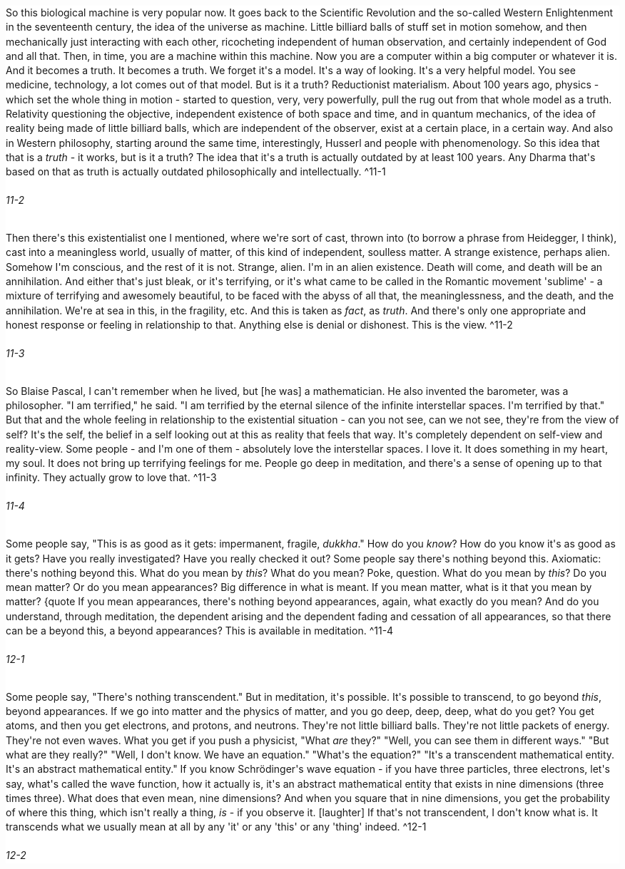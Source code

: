 So this biological machine is very popular now. It goes back to the Scientific Revolution and the so-called Western Enlightenment in the seventeenth century, the idea of the universe as machine. Little billiard balls of stuff set in motion somehow, and then mechanically just interacting with each other, ricocheting independent of human observation, and certainly independent of God and all that. Then, in time, you are a machine within this machine. Now you are a computer within a big computer or whatever it is. And it becomes a truth. It becomes a truth. We forget it's a model. It's a way of looking. It's a very helpful model. You see medicine, technology, a lot comes out of that model. But is it a truth? Reductionist materialism. About 100 years ago, physics - which set the whole thing in motion - started to question, very, very powerfully, pull the rug out from that whole model as a truth. Relativity questioning the objective, independent existence of both space and time, and in quantum mechanics, of the idea of reality being made of little billiard balls, which are independent of the observer, exist at a certain place, in a certain way. And also in Western philosophy, starting around the same time, interestingly, Husserl and people with phenomenology. So this idea that that is a _truth_ - it works, but is it a truth? The idea that it's a truth is actually outdated by at least 100 years. Any Dharma that's based on that as truth is actually outdated philosophically and intellectually. ^11-1
###### 11-2
Then there's this existentialist one I mentioned, where we're sort of cast, thrown into (to borrow a phrase from Heidegger, I think), cast into a meaningless world, usually of matter, of this kind of independent, soulless matter. A strange existence, perhaps alien. Somehow I'm conscious, and the rest of it is not. Strange, alien. I'm in an alien existence. Death will come, and death will be an annihilation. And either that's just bleak, or it's terrifying, or it's what came to be called in the Romantic movement 'sublime' - a mixture of terrifying and awesomely beautiful, to be faced with the abyss of all that, the meaninglessness, and the death, and the annihilation. We're at sea in this, in the fragility, etc. And this is taken as _fact_, as _truth_. And there's only one appropriate and honest response or feeling in relationship to that. Anything else is denial or dishonest. This is the view. ^11-2
###### 11-3
So Blaise Pascal, I can't remember when he lived, but [he was] a mathematician. He also invented the barometer, was a philosopher. "I am terrified," he said. "I am terrified by the eternal silence of the infinite interstellar spaces. I'm terrified by that." But that and the whole feeling in relationship to the existential situation - can you not see, can we not see, they're from the view of self? It's the self, the belief in a self looking out at this as reality that feels that way. It's completely dependent on self-view and reality-view. Some people - and I'm one of them - absolutely love the interstellar spaces. I love it. It does something in my heart, my soul. It does not bring up terrifying feelings for me. People go deep in meditation, and there's a sense of opening up to that infinity. They actually grow to love that. ^11-3
###### 11-4
Some people say, "This is as good as it gets: impermanent, fragile, _dukkha_." How do you _know_? How do you know it's as good as it gets? Have you really investigated? Have you really checked it out? Some people say there's nothing beyond this. Axiomatic: there's nothing beyond this. What do you mean by _this_? What do you mean? Poke, question. What do you mean by _this_? Do you mean matter? Or do you mean appearances? Big difference in what is meant. If you mean matter, what is it that you mean by matter? {quote If you mean appearances, there's nothing beyond appearances, again, what exactly do you mean? And do you understand, through meditation, the dependent arising and the dependent fading and cessation of all appearances, so that there can be a beyond this, a beyond appearances? This is available in meditation. ^11-4
###### 12-1
Some people say, "There's nothing transcendent." But in meditation, it's possible. It's possible to transcend, to go beyond _this_, beyond appearances. If we go into matter and the physics of matter, and you go deep, deep, deep, what do you get? You get atoms, and then you get electrons, and protons, and neutrons. They're not little billiard balls. They're not little packets of energy. They're not even waves. What you get if you push a physicist, "What _are_ they?" "Well, you can see them in different ways." "But what are they really?" "Well, I don't know. We have an equation." "What's the equation?" "It's a transcendent mathematical entity. It's an abstract mathematical entity." If you know Schrödinger's wave equation - if you have three particles, three electrons, let's say, what's called the wave function, how it actually is, it's an abstract mathematical entity that exists in nine dimensions (three times three). What does that even mean, nine dimensions? And when you square that in nine dimensions, you get the probability of where this thing, which isn't really a thing, _is_ - if you observe it. [laughter] If that's not transcendent, I don't know what is. It transcends what we usually mean at all by any 'it' or any 'this' or any 'thing' indeed. ^12-1
###### 12-2